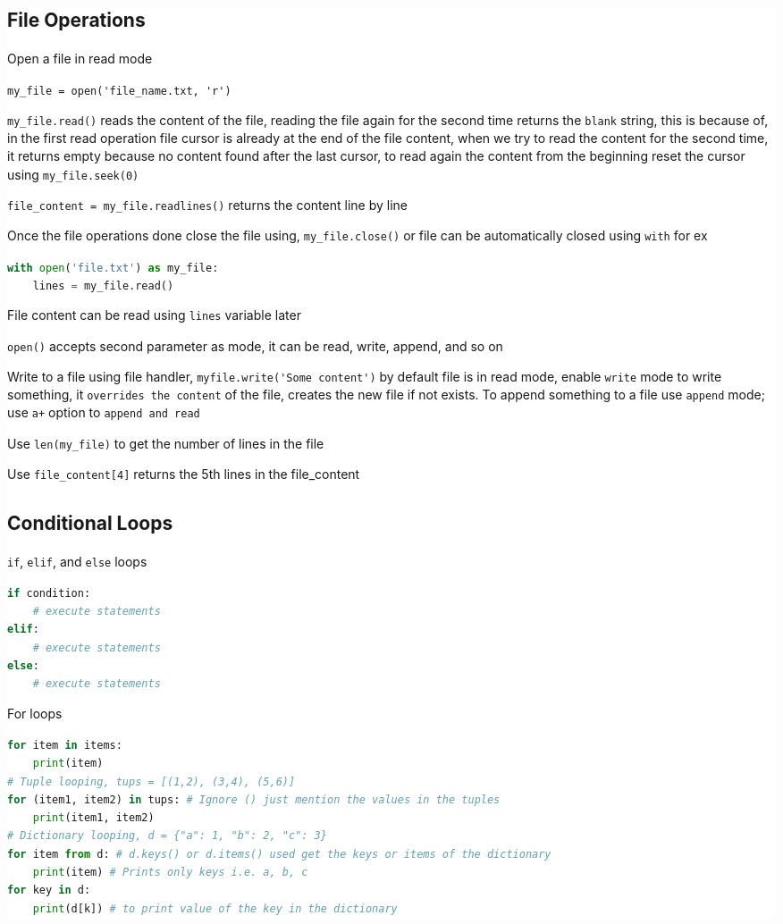 ## File Operations

Open a file in read mode
```
my_file = open('file_name.txt, 'r')
```

`my_file.read()` reads the content of the file, reading the file again for the
second time returns the `blank` string, this is because of, in the first read
operation file cursor is already at the end of the file content, when we try
to read the content for the second time, it returns empty because no content
found after the last cursor, to read again the content from the beginning
reset the cursor using `my_file.seek(0)`

`file_content = my_file.readlines()`  returns the content line by line

Once the file operations done close the file using, `my_file.close()` or
file can be automatically closed using `with` for ex
```python
with open('file.txt') as my_file:
    lines = my_file.read()
```

File content can be read using `lines` variable later

`open()` accepts second parameter as mode, it can be read, write, append, and so on

Write to a file using file handler, `myfile.write('Some content')` by default
file is in read mode, enable `write` mode to write something, it
`overrides the content` of the file, creates the new file if not exists.
To append something to a file use `append` mode; use `a+` option to `append and read`

Use `len(my_file)` to get the number of lines in the file

Use `file_content[4]` returns the 5th lines in the file_content

## Conditional Loops

`if`, `elif`, and `else` loops
```py
if condition:
    # execute statements
elif:
    # execute statements
else:
    # execute statements
```

For loops
```py
for item in items:
    print(item)
# Tuple looping, tups = [(1,2), (3,4), (5,6)]
for (item1, item2) in tups: # Ignore () just mention the values in the tuples
    print(item1, item2)
# Dictionary looping, d = {"a": 1, "b": 2, "c": 3}
for item from d: # d.keys() or d.items() used get the keys or items of the dictionary
    print(item) # Prints only keys i.e. a, b, c
for key in d:
    print(d[k]) # to print value of the key in the dictionary
```
